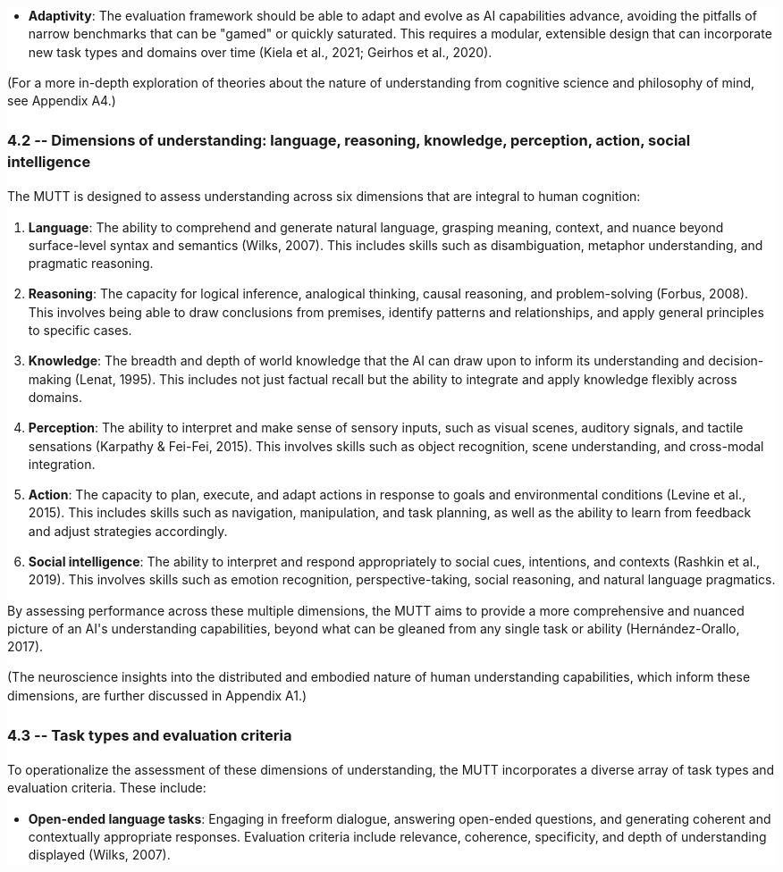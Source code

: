 - **Adaptivity**: The evaluation framework should be able to adapt and evolve as AI capabilities advance, avoiding the pitfalls of narrow benchmarks that can be "gamed" or quickly saturated. This requires a modular, extensible design that can incorporate new task types and domains over time (Kiela et al., 2021; Geirhos et al., 2020).
    

(For a more in-depth exploration of theories about the nature of understanding from cognitive science and philosophy of mind, see Appendix A4.)


### 4.2 -- Dimensions of understanding: language, reasoning, knowledge, perception, action, social intelligence

The MUTT is designed to assess understanding across six dimensions that are integral to human cognition:

1. **Language**: The ability to comprehend and generate natural language, grasping meaning, context, and nuance beyond surface-level syntax and semantics (Wilks, 2007). This includes skills such as disambiguation, metaphor understanding, and pragmatic reasoning.
    
2. **Reasoning**: The capacity for logical inference, analogical thinking, causal reasoning, and problem-solving (Forbus, 2008). This involves being able to draw conclusions from premises, identify patterns and relationships, and apply general principles to specific cases.
    
3. **Knowledge**: The breadth and depth of world knowledge that the AI can draw upon to inform its understanding and decision-making (Lenat, 1995). This includes not just factual recall but the ability to integrate and apply knowledge flexibly across domains.
    
4. **Perception**: The ability to interpret and make sense of sensory inputs, such as visual scenes, auditory signals, and tactile sensations (Karpathy & Fei-Fei, 2015). This involves skills such as object recognition, scene understanding, and cross-modal integration.
    

5. **Action**: The capacity to plan, execute, and adapt actions in response to goals and environmental conditions (Levine et al., 2015). This includes skills such as navigation, manipulation, and task planning, as well as the ability to learn from feedback and adjust strategies accordingly.
    
6. **Social intelligence**: The ability to interpret and respond appropriately to social cues, intentions, and contexts (Rashkin et al., 2019). This involves skills such as emotion recognition, perspective-taking, social reasoning, and natural language pragmatics.
    

By assessing performance across these multiple dimensions, the MUTT aims to provide a more comprehensive and nuanced picture of an AI's understanding capabilities, beyond what can be gleaned from any single task or ability (Hernández-Orallo, 2017).

(The neuroscience insights into the distributed and embodied nature of human understanding capabilities, which inform these dimensions, are further discussed in Appendix A1.)

### 4.3 -- Task types and evaluation criteria

To operationalize the assessment of these dimensions of understanding, the MUTT incorporates a diverse array of task types and evaluation criteria. These include:

- **Open-ended language tasks**: Engaging in freeform dialogue, answering open-ended questions, and generating coherent and contextually appropriate responses. Evaluation criteria include relevance, coherence, specificity, and depth of understanding displayed (Wilks, 2007).
    